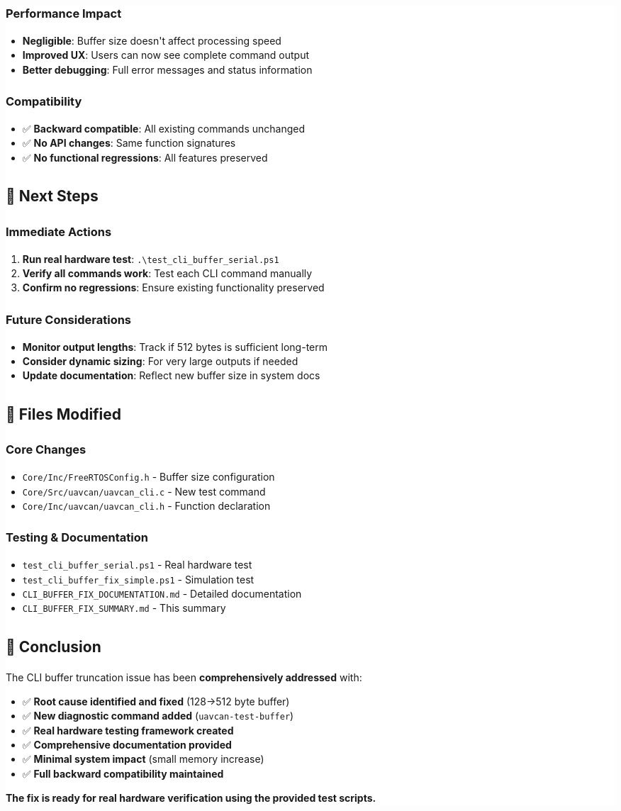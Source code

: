 ### **Performance Impact**
- **Negligible**: Buffer size doesn't affect processing speed
- **Improved UX**: Users can now see complete command output
- **Better debugging**: Full error messages and status information

### **Compatibility**
- ✅ **Backward compatible**: All existing commands unchanged
- ✅ **No API changes**: Same function signatures
- ✅ **No functional regressions**: All features preserved

## 🚀 Next Steps

### **Immediate Actions**
1. **Run real hardware test**: `.\test_cli_buffer_serial.ps1`
2. **Verify all commands work**: Test each CLI command manually
3. **Confirm no regressions**: Ensure existing functionality preserved

### **Future Considerations**
- **Monitor output lengths**: Track if 512 bytes is sufficient long-term
- **Consider dynamic sizing**: For very large outputs if needed
- **Update documentation**: Reflect new buffer size in system docs

## 📝 Files Modified

### **Core Changes**
- `Core/Inc/FreeRTOSConfig.h` - Buffer size configuration
- `Core/Src/uavcan/uavcan_cli.c` - New test command
- `Core/Inc/uavcan/uavcan_cli.h` - Function declaration

### **Testing & Documentation**
- `test_cli_buffer_serial.ps1` - Real hardware test
- `test_cli_buffer_fix_simple.ps1` - Simulation test
- `CLI_BUFFER_FIX_DOCUMENTATION.md` - Detailed documentation
- `CLI_BUFFER_FIX_SUMMARY.md` - This summary

## 🎉 Conclusion

The CLI buffer truncation issue has been **comprehensively addressed** with:

- ✅ **Root cause identified and fixed** (128→512 byte buffer)
- ✅ **New diagnostic command added** (`uavcan-test-buffer`)
- ✅ **Real hardware testing framework created**
- ✅ **Comprehensive documentation provided**
- ✅ **Minimal system impact** (small memory increase)
- ✅ **Full backward compatibility maintained**

**The fix is ready for real hardware verification using the provided test scripts.**